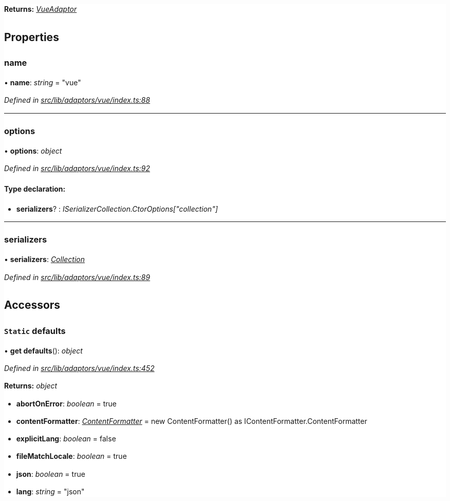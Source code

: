 **Returns:** *[VueAdaptor](vueadaptor.md)*

## Properties

###  name

• **name**: *string* = "vue"

*Defined in [src/lib/adaptors/vue/index.ts:88](https://github.com/JuroOravec/i18n-util/blob/c9cd5a0/src/lib/adaptors/vue/index.ts#L88)*

___

###  options

• **options**: *object*

*Defined in [src/lib/adaptors/vue/index.ts:92](https://github.com/JuroOravec/i18n-util/blob/c9cd5a0/src/lib/adaptors/vue/index.ts#L92)*

#### Type declaration:

* **serializers**? : *ISerializerCollection.CtorOptions["collection"]*

___

###  serializers

• **serializers**: *[Collection](../README.md#abstract-collection)*

*Defined in [src/lib/adaptors/vue/index.ts:89](https://github.com/JuroOravec/i18n-util/blob/c9cd5a0/src/lib/adaptors/vue/index.ts#L89)*

## Accessors

### `Static` defaults

• **get defaults**(): *object*

*Defined in [src/lib/adaptors/vue/index.ts:452](https://github.com/JuroOravec/i18n-util/blob/c9cd5a0/src/lib/adaptors/vue/index.ts#L452)*

**Returns:** *object*

* **abortOnError**: *boolean* = true

* **contentFormatter**: *[ContentFormatter](../README.md#contentformatter)* = new ContentFormatter() as IContentFormatter.ContentFormatter

* **explicitLang**: *boolean* = false

* **fileMatchLocale**: *boolean* = true

* **json**: *boolean* = true

* **lang**: *string* = "json"
